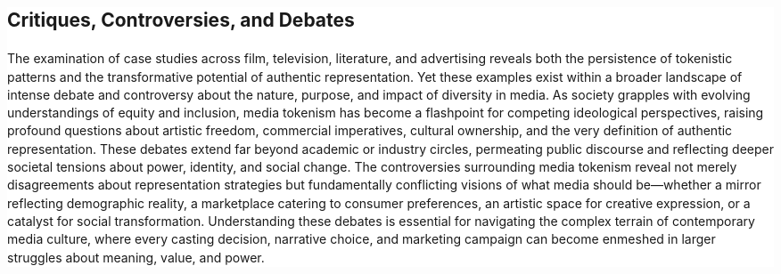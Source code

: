 ## Critiques, Controversies, and Debates

The examination of case studies across film, television, literature, and advertising reveals both the persistence of tokenistic patterns and the transformative potential of authentic representation. Yet these examples exist within a broader landscape of intense debate and controversy about the nature, purpose, and impact of diversity in media. As society grapples with evolving understandings of equity and inclusion, media tokenism has become a flashpoint for competing ideological perspectives, raising profound questions about artistic freedom, commercial imperatives, cultural ownership, and the very definition of authentic representation. These debates extend far beyond academic or industry circles, permeating public discourse and reflecting deeper societal tensions about power, identity, and social change. The controversies surrounding media tokenism reveal not merely disagreements about representation strategies but fundamentally conflicting visions of what media should be—whether a mirror reflecting demographic reality, a marketplace catering to consumer preferences, an artistic space for creative expression, or a catalyst for social transformation. Understanding these debates is essential for navigating the complex terrain of contemporary media culture, where every casting decision, narrative choice, and marketing campaign can become enmeshed in larger struggles about meaning, value, and power.

